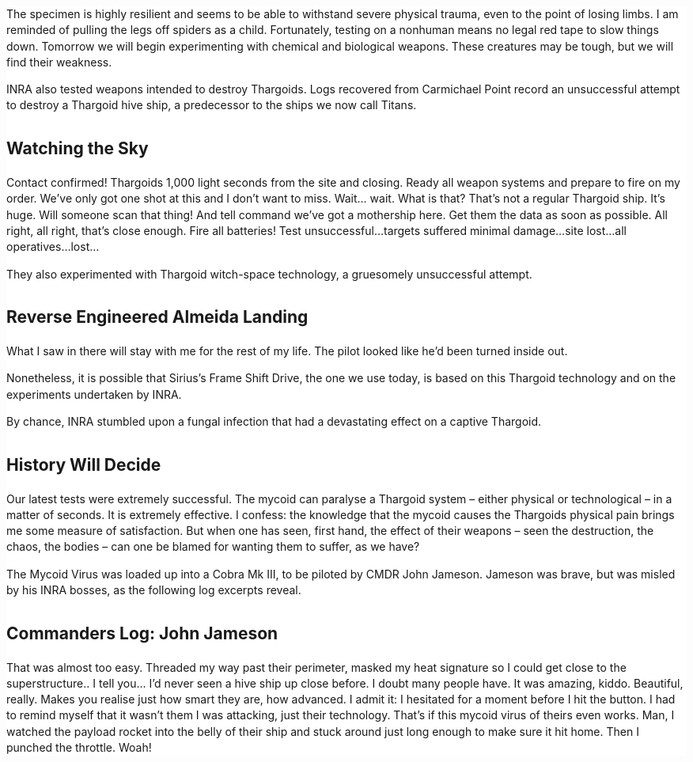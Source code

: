 The specimen is highly resilient and seems to be able to withstand severe physical trauma, even to the point of losing limbs. I am reminded of pulling the legs off spiders as a child. Fortunately, testing on a nonhuman means no legal red tape to slow things down. Tomorrow we will begin experimenting with chemical and biological weapons. These creatures may be tough, but we will find their weakness.

INRA also tested weapons intended to destroy Thargoids. Logs recovered from Carmichael Point record an unsuccessful attempt to destroy a Thargoid hive ship, a predecessor to the ships we now call Titans.

## Watching the Sky

Contact confirmed! Thargoids 1,000 light seconds from the site and closing. Ready all weapon systems and prepare to fire on my order. We’ve only got one shot at this and I don’t want to miss. Wait… wait. What is that? That’s not a regular Thargoid ship. It’s huge. Will someone scan that thing! And tell command we’ve got a mothership here. Get them the data as soon as possible. All right, all right, that’s close enough. Fire all batteries!
Test unsuccessful…targets suffered minimal damage…site lost…all operatives…lost…

They also experimented with Thargoid witch-space technology, a gruesomely unsuccessful attempt.

## Reverse Engineered Almeida Landing

What I saw in there will stay with me for the rest of my life. The pilot looked like he’d been turned inside out.

Nonetheless, it is possible that Sirius’s Frame Shift Drive, the one we use today, is based on this Thargoid technology and on the experiments undertaken by INRA.

By chance, INRA stumbled upon a fungal infection that had a devastating effect on a captive Thargoid.

## History Will Decide

 Our latest tests were extremely successful. The mycoid can paralyse a Thargoid system – either physical or technological – in a matter of seconds. It is extremely effective. I confess: the knowledge that the mycoid causes the Thargoids physical pain brings me some measure of satisfaction. But when one has seen, first hand, the effect of their weapons – seen the destruction, the chaos, the bodies – can one be blamed for wanting them to suffer, as we have?

The Mycoid Virus was loaded up into a Cobra Mk III, to be piloted by CMDR John Jameson. Jameson was brave, but was misled by his INRA bosses, as the following log excerpts reveal.

## Commanders Log: John Jameson

That was almost too easy. Threaded my way past their perimeter, masked my heat signature so I could get close to the superstructure.. I tell you… I’d never seen a hive ship up close before. I doubt many people have. It was amazing, kiddo. Beautiful, really. Makes you realise just how smart they are, how advanced. I admit it: I hesitated for a moment before I hit the button. I had to remind myself that it wasn’t them I was attacking, just their technology. That’s if this mycoid virus of theirs even works. Man, I watched the payload rocket into the belly of their ship and stuck around just long enough to make sure it hit home. Then I punched the throttle. Woah!
